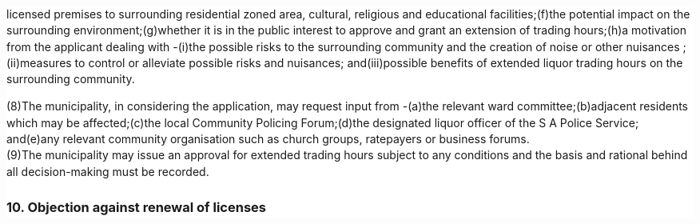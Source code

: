 <span class="akn-term" data-refersTo="#term-licensed_premises" id="sec_9__subsec_7__list_1__item_e__term_1" data-eId="sec_9__subsec_7__list_1__item_e__term_1">licensed premises</span> to surrounding residential zoned area, cultural, religious and educational facilities;</span></span><span class="akn-item" id="sec_9__subsec_7__list_1__item_f" data-eId="sec_9__subsec_7__list_1__item_f"><span class="akn-num">(f)</span><span class="akn-p">the potential impact on the surrounding environment;</span></span><span class="akn-item" id="sec_9__subsec_7__list_1__item_g" data-eId="sec_9__subsec_7__list_1__item_g"><span class="akn-num">(g)</span><span class="akn-p">whether it is in the public interest to approve and grant an extension of trading hours;</span></span><span class="akn-item" id="sec_9__subsec_7__list_1__item_h" data-eId="sec_9__subsec_7__list_1__item_h"><span class="akn-num">(h)</span><span class="akn-blockList" id="sec_9__subsec_7__list_1__item_h__list_1" data-eId="sec_9__subsec_7__list_1__item_h__list_1"><span class="akn-listIntroduction">a motivation from the applicant dealing with -</span><span class="akn-item" id="sec_9__subsec_7__list_1__item_h__list_1__item_i" data-eId="sec_9__subsec_7__list_1__item_h__list_1__item_i"><span class="akn-num">(i)</span><span class="akn-p">the possible risks to the surrounding community and the creation of noise or other nuisances ;</span></span><span class="akn-item" id="sec_9__subsec_7__list_1__item_h__list_1__item_ii" data-eId="sec_9__subsec_7__list_1__item_h__list_1__item_ii"><span class="akn-num">(ii)</span><span class="akn-p">measures to control or alleviate possible risks and nuisances; and</span></span><span class="akn-item" id="sec_9__subsec_7__list_1__item_h__list_1__item_iii" data-eId="sec_9__subsec_7__list_1__item_h__list_1__item_iii"><span class="akn-num">(iii)</span><span class="akn-p">possible benefits of extended <span class="akn-term" data-refersTo="#term-liquor" id="sec_9__subsec_7__list_1__item_h__list_1__item_iii__term_1" data-eId="sec_9__subsec_7__list_1__item_h__list_1__item_iii__term_1">liquor</span> trading hours on the surrounding community.</span></span></span></span></span></span></section><section class="akn-subsection" id="sec_9__subsec_8" data-eId="sec_9__subsec_8"><span class="akn-num">(8)</span><span class="akn-content"><span class="akn-blockList" id="sec_9__subsec_8__list_1" data-eId="sec_9__subsec_8__list_1"><span class="akn-listIntroduction">The municipality, in considering the application, may request input from -</span><span class="akn-item" id="sec_9__subsec_8__list_1__item_a" data-eId="sec_9__subsec_8__list_1__item_a"><span class="akn-num">(a)</span><span class="akn-p">the relevant ward committee;</span></span><span class="akn-item" id="sec_9__subsec_8__list_1__item_b" data-eId="sec_9__subsec_8__list_1__item_b"><span class="akn-num">(b)</span><span class="akn-p">adjacent residents which may be affected;</span></span><span class="akn-item" id="sec_9__subsec_8__list_1__item_c" data-eId="sec_9__subsec_8__list_1__item_c"><span class="akn-num">(c)</span><span class="akn-p">the local Community Policing Forum;</span></span><span class="akn-item" id="sec_9__subsec_8__list_1__item_d" data-eId="sec_9__subsec_8__list_1__item_d"><span class="akn-num">(d)</span><span class="akn-p">the designated <span class="akn-term" data-refersTo="#term-liquor" id="sec_9__subsec_8__list_1__item_d__term_1" data-eId="sec_9__subsec_8__list_1__item_d__term_1">liquor</span> officer of the S A Police Service; and</span></span><span class="akn-item" id="sec_9__subsec_8__list_1__item_e" data-eId="sec_9__subsec_8__list_1__item_e"><span class="akn-num">(e)</span><span class="akn-p">any relevant community organisation such as church groups, ratepayers or business forums.</span></span></span></span></section><section class="akn-subsection" id="sec_9__subsec_9" data-eId="sec_9__subsec_9"><span class="akn-num">(9)</span><span class="akn-content"><span class="akn-p">The municipality may issue an approval for extended trading hours subject to any conditions and the basis and rational behind all decision-making must be recorded.</span></span></section></section><section class="akn-section" id="sec_10" data-eId="sec_10"><h3>10. Objection against renewal of licenses</h3>